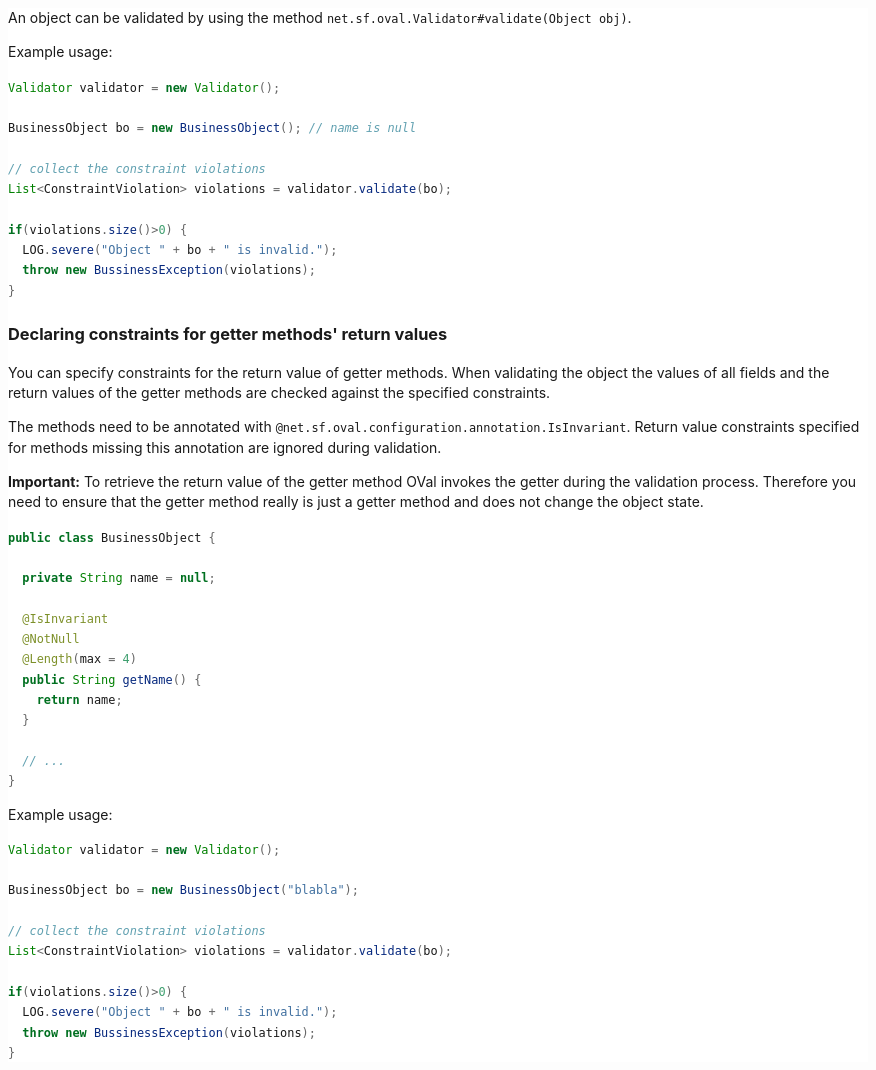 An object can be validated by using the method `net.sf.oval.Validator#validate(Object obj)`.

Example usage:

```java
Validator validator = new Validator();

BusinessObject bo = new BusinessObject(); // name is null

// collect the constraint violations
List<ConstraintViolation> violations = validator.validate(bo);

if(violations.size()>0) {
  LOG.severe("Object " + bo + " is invalid.");
  throw new BussinessException(violations);
}
```

### <a name="declaring-getter-constraints"></a>Declaring constraints for getter methods\' return values

You can specify constraints for the return value of getter methods.  When validating the object the values of all fields 
and the return values of the getter methods are checked against the specified constraints.

The methods need to be annotated with `@net.sf.oval.configuration.annotation.IsInvariant`. Return value constraints 
specified for methods missing this annotation are ignored during validation.

**Important:** To retrieve the return value of the getter method OVal invokes the getter during the validation process. 
Therefore you need to ensure that the getter method really is just a getter method and does not change the object state.

```java
public class BusinessObject {

  private String name = null;

  @IsInvariant
  @NotNull
  @Length(max = 4)
  public String getName() {
    return name;
  }

  // ...
}
```

Example usage:

```java
Validator validator = new Validator();

BusinessObject bo = new BusinessObject("blabla");

// collect the constraint violations
List<ConstraintViolation> violations = validator.validate(bo);

if(violations.size()>0) {
  LOG.severe("Object " + bo + " is invalid.");
  throw new BussinessException(violations);
}
```
